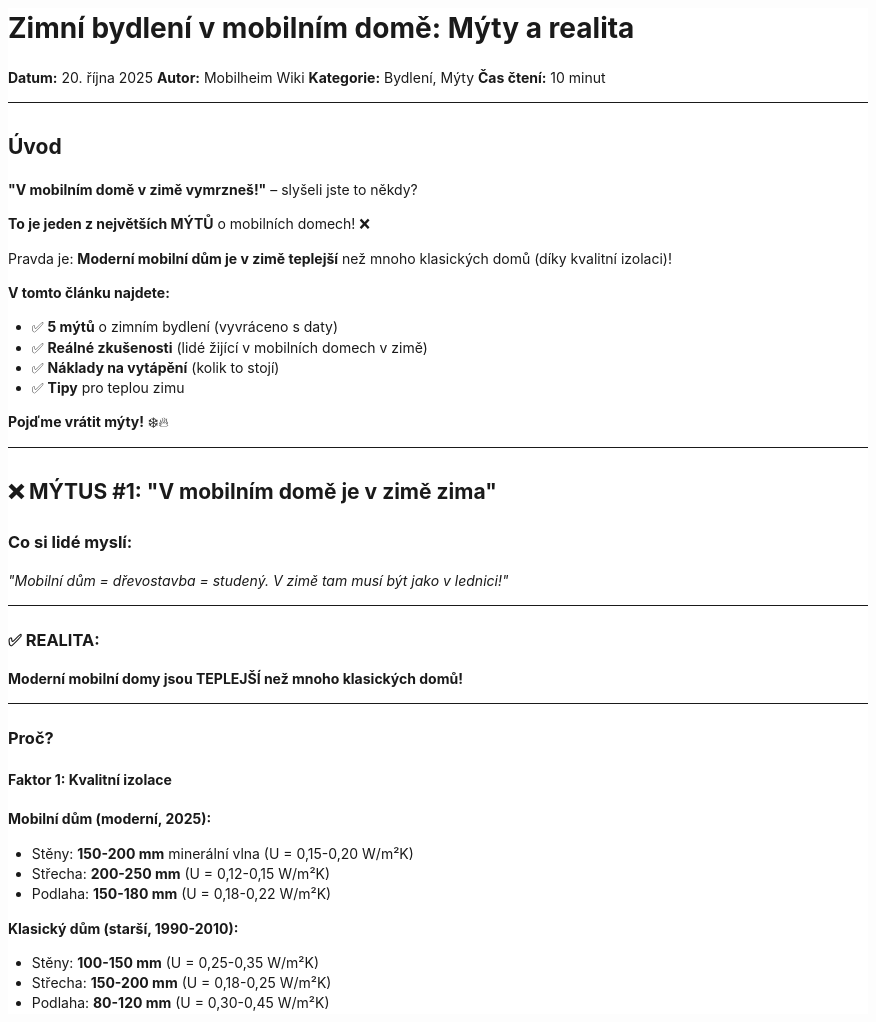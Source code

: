 # Zimní bydlení v mobilním domě: Mýty a realita

**Datum:** 20. října 2025
**Autor:** Mobilheim Wiki
**Kategorie:** Bydlení, Mýty
**Čas čtení:** 10 minut

---

## Úvod

**"V mobilním domě v zimě vymrzneš!"** – slyšeli jste to někdy?

**To je jeden z největších MÝTŮ** o mobilních domech! ❌

Pravda je: **Moderní mobilní dům je v zimě teplejší** než mnoho klasických domů (díky kvalitní izolaci)!

**V tomto článku najdete:**
- ✅ **5 mýtů** o zimním bydlení (vyvráceno s daty)
- ✅ **Reálné zkušenosti** (lidé žijící v mobilních domech v zimě)
- ✅ **Náklady na vytápění** (kolik to stojí)
- ✅ **Tipy** pro teplou zimu

**Pojďme vrátit mýty!** ❄️🔥

---

## ❌ MÝTUS #1: "V mobilním domě je v zimě zima"

### Co si lidé myslí:

*"Mobilní dům = dřevostavba = studený. V zimě tam musí být jako v lednici!"*

---

### ✅ REALITA:

**Moderní mobilní domy jsou TEPLEJŠÍ než mnoho klasických domů!**

---

### Proč?

#### Faktor 1: **Kvalitní izolace**

**Mobilní dům (moderní, 2025):**
- Stěny: **150-200 mm** minerální vlna (U = 0,15-0,20 W/m²K)
- Střecha: **200-250 mm** (U = 0,12-0,15 W/m²K)
- Podlaha: **150-180 mm** (U = 0,18-0,22 W/m²K)

**Klasický dům (starší, 1990-2010):**
- Stěny: **100-150 mm** (U = 0,25-0,35 W/m²K)
- Střecha: **150-200 mm** (U = 0,18-0,25 W/m²K)
- Podlaha: **80-120 mm** (U = 0,30-0,45 W/m²K)
